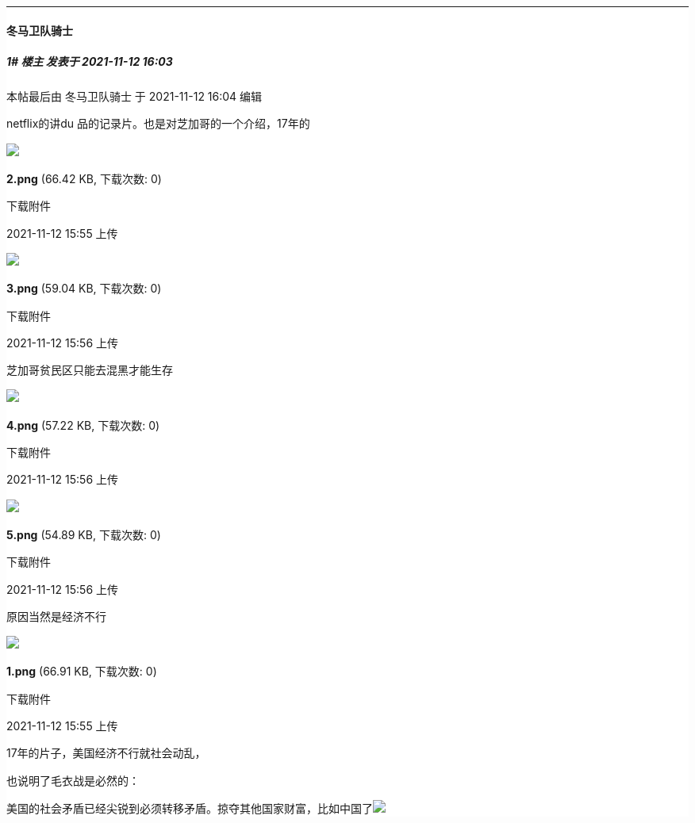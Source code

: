 

*****

####  冬马卫队骑士  
##### 1#       楼主       发表于 2021-11-12 16:03

 本帖最后由 冬马卫队骑士 于 2021-11-12 16:04 编辑 

netflix的讲du 品的记录片。也是对芝加哥的一个介绍，17年的

<img src="https://img.saraba1st.com/forum/202111/12/155539aokionh55pz8rpxk.png" referrerpolicy="no-referrer">

<strong>2.png</strong> (66.42 KB, 下载次数: 0)

下载附件

2021-11-12 15:55 上传

<img src="https://img.saraba1st.com/forum/202111/12/155606mvhwvp23neww1vvv.png" referrerpolicy="no-referrer">

<strong>3.png</strong> (59.04 KB, 下载次数: 0)

下载附件

2021-11-12 15:56 上传

芝加哥贫民区只能去混黑才能生存

<img src="https://img.saraba1st.com/forum/202111/12/155617qeahen2hehyuhueh.png" referrerpolicy="no-referrer">

<strong>4.png</strong> (57.22 KB, 下载次数: 0)

下载附件

2021-11-12 15:56 上传

<img src="https://img.saraba1st.com/forum/202111/12/155622vzz7mqurssp1srum.png" referrerpolicy="no-referrer">

<strong>5.png</strong> (54.89 KB, 下载次数: 0)

下载附件

2021-11-12 15:56 上传

原因当然是经济不行

<img src="https://img.saraba1st.com/forum/202111/12/155513ad3zltliexnrgh11.png" referrerpolicy="no-referrer">

<strong>1.png</strong> (66.91 KB, 下载次数: 0)

下载附件

2021-11-12 15:55 上传

17年的片子，美国经济不行就社会动乱，

也说明了毛衣战是必然的：

美国的社会矛盾已经尖锐到必须转移矛盾。掠夺其他国家财富，比如中国了<img src="https://static.saraba1st.com/image/smiley/face2017/020.png" referrerpolicy="no-referrer">
